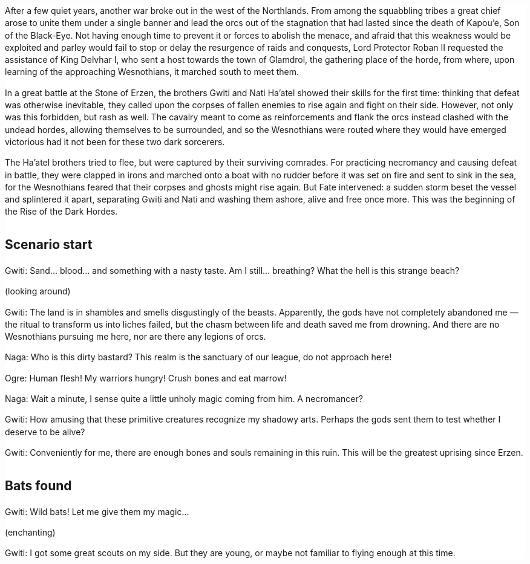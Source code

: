 After a few quiet years, another war broke out in the west of the Northlands. From among the squabbling tribes a great chief arose to unite them under a single banner and lead the orcs out of the stagnation that had lasted since the death of Kapou’e, Son of the Black-Eye. Not having enough time to prevent it or forces to abolish the menace, and afraid that this weakness would be exploited and parley would fail to stop or delay the resurgence of raids and conquests, Lord Protector Roban II requested the assistance of King Delvhar I, who sent a host towards the town of Glamdrol, the gathering place of the horde, from where, upon learning of the approaching Wesnothians, it marched south to meet them.

In a great battle at the Stone of Erzen, the brothers Gwiti and Nati Ha’atel showed their skills for the first time: thinking that defeat was otherwise inevitable, they called upon the corpses of fallen enemies to rise again and fight on their side. However, not only was this forbidden, but rash as well. The cavalry meant to come as reinforcements and flank the orcs instead clashed with the undead hordes, allowing themselves to be surrounded, and so the Wesnothians were routed where they would have emerged victorious had it not been for these two dark sorcerers.

The Ha’atel brothers tried to flee, but were captured by their surviving comrades. For practicing necromancy and causing defeat in battle, they were clapped in irons and marched onto a boat with no rudder before it was set on fire and sent to sink in the sea, for the Wesnothians feared that their corpses and ghosts might rise again. But Fate intervened: a sudden storm beset the vessel and splintered it apart, separating Gwiti and Nati and washing them ashore, alive and free once more. This was the beginning of the Rise of the Dark Hordes.

## Scenario start

Gwiti: Sand... blood... and something with a nasty taste. Am I still... breathing? What the hell is this strange beach?

(looking around)

Gwiti: The land is in shambles and smells disgustingly of the beasts. Apparently, the gods have not completely abandoned me — the ritual to transform us into liches failed, but the chasm between life and death saved me from drowning. And there are no Wesnothians pursuing me here, nor are there any legions of orcs.

Naga: Who is this dirty bastard? This realm is the sanctuary of our league, do not approach here!

Ogre: Human flesh! My warriors hungry! Crush bones and eat marrow!

Naga: Wait a minute, I sense quite a little unholy magic coming from him. A necromancer?

Gwiti: How amusing that these primitive creatures recognize my shadowy arts. Perhaps the gods sent them to test whether I deserve to be alive?

Gwiti: Conveniently for me, there are enough bones and souls remaining in this ruin. This will be the greatest uprising since Erzen.

## Bats found

Gwiti: Wild bats! Let me give them my magic...

(enchanting)

Gwiti: I got some great scouts on my side. But they are young, or maybe not familiar to flying enough at this time.
